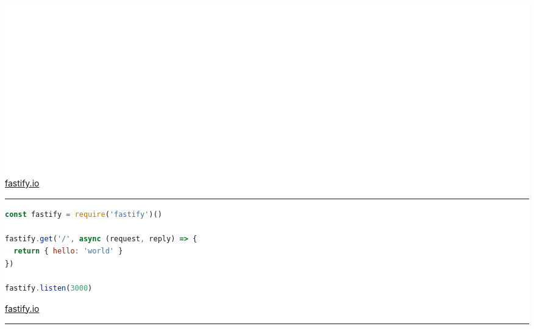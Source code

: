 
![fastify-logo](images/fastify-white-landscape.png)

[fastify.io](http://fastify.io/)

---


```js
const fastify = require('fastify')()

fastify.get('/', async (request, reply) => {
  return { hello: 'world' }
})

fastify.listen(3000)
```

[fastify.io](http://fastify.io/)

---

